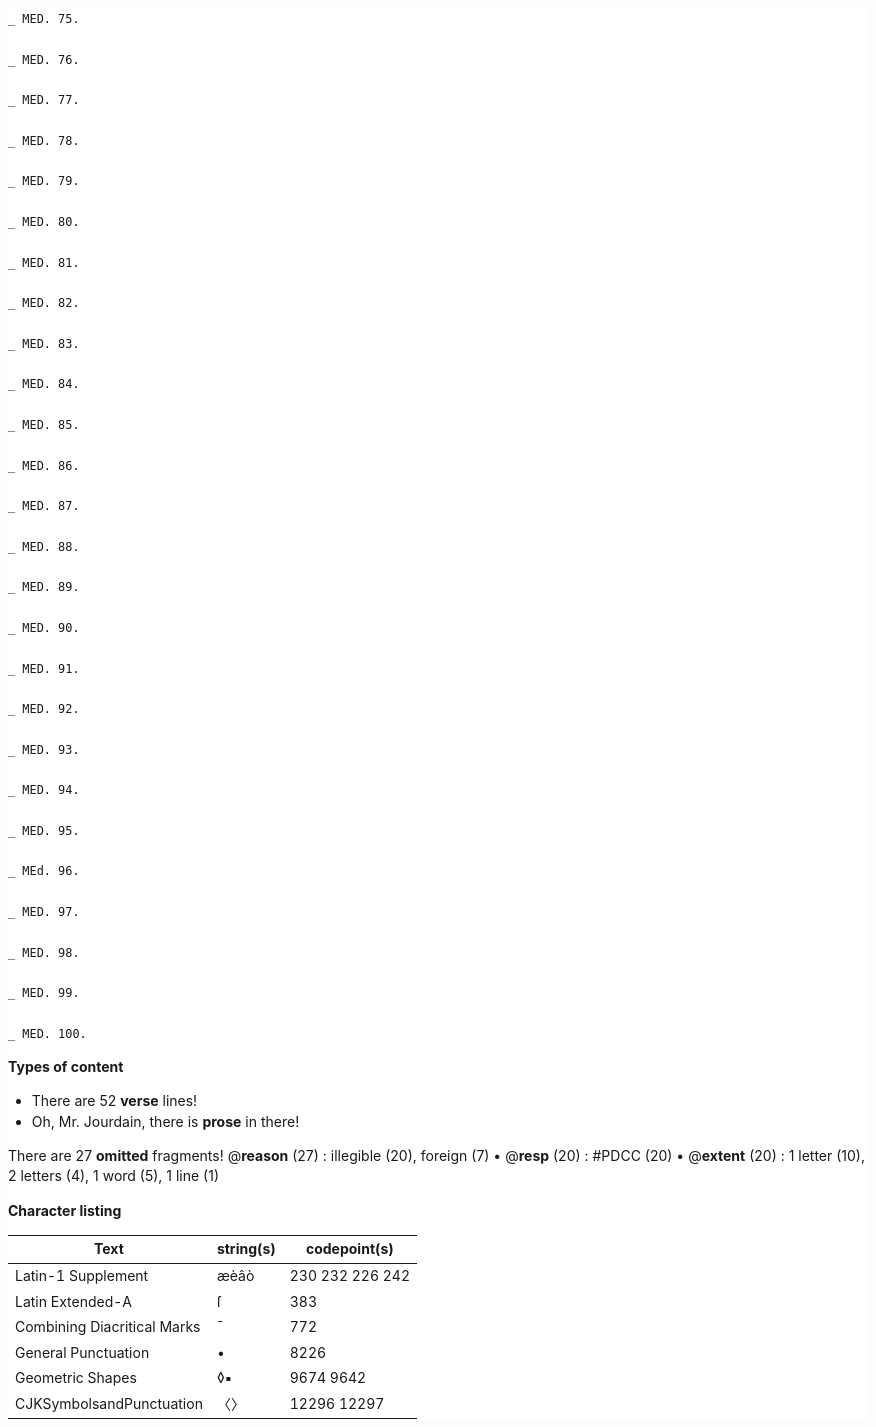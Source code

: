     _ MED. 75.

    _ MED. 76.

    _ MED. 77.

    _ MED. 78.

    _ MED. 79.

    _ MED. 80.

    _ MED. 81.

    _ MED. 82.

    _ MED. 83.

    _ MED. 84.

    _ MED. 85.

    _ MED. 86.

    _ MED. 87.

    _ MED. 88.

    _ MED. 89.

    _ MED. 90.

    _ MED. 91.

    _ MED. 92.

    _ MED. 93.

    _ MED. 94.

    _ MED. 95.

    _ MEd. 96.

    _ MED. 97.

    _ MED. 98.

    _ MED. 99.

    _ MED. 100.

**Types of content**

  * There are 52 **verse** lines!
  * Oh, Mr. Jourdain, there is **prose** in there!

There are 27 **omitted** fragments! 
 @__reason__ (27) : illegible (20), foreign (7)  •  @__resp__ (20) : #PDCC (20)  •  @__extent__ (20) : 1 letter (10), 2 letters (4), 1 word (5), 1 line (1)

**Character listing**


|Text|string(s)|codepoint(s)|
|---|---|---|
|Latin-1 Supplement|æèâò|230 232 226 242|
|Latin Extended-A|ſ|383|
|Combining             Diacritical Marks|̄|772|
|General Punctuation|•|8226|
|Geometric Shapes|◊▪|9674 9642|
|CJKSymbolsandPunctuation|〈〉|12296 12297|
